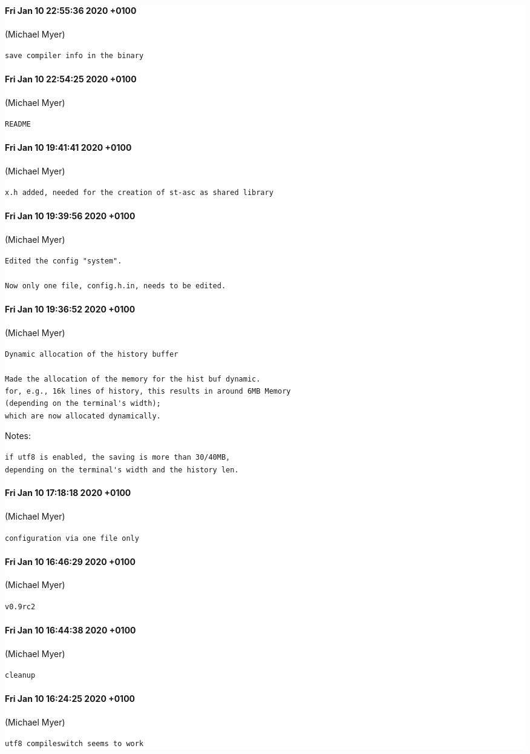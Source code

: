 ####   Fri Jan 10 22:55:36 2020 +0100
(Michael Myer)

    save compiler info in the binary

####   Fri Jan 10 22:54:25 2020 +0100
(Michael Myer)

    README

####   Fri Jan 10 19:41:41 2020 +0100
(Michael Myer)

    x.h added, needed for the creation of st-asc as shared library

####   Fri Jan 10 19:39:56 2020 +0100
(Michael Myer)

    Edited the config "system".
    
    Now only one file, config.h.in, needs to be edited.

####   Fri Jan 10 19:36:52 2020 +0100
(Michael Myer)

    Dynamic allocation of the history buffer
    
    Made the allocation of the memory for the hist buf dynamic.
    for, e.g., 16k lines of history, this results in around 6MB Memory
    (depending on the terminal's width);
    which are now allocated dynamically.

Notes:

    if utf8 is enabled, the saving is more than 30/40MB,
    depending on the terminal's width and the history len.

####   Fri Jan 10 17:18:18 2020 +0100
(Michael Myer)

    configuration via one file only

####   Fri Jan 10 16:46:29 2020 +0100
(Michael Myer)

    v0.9rc2

####   Fri Jan 10 16:44:38 2020 +0100
(Michael Myer)

    cleanup

####   Fri Jan 10 16:24:25 2020 +0100
(Michael Myer)

    utf8 compileswitch seems to work

